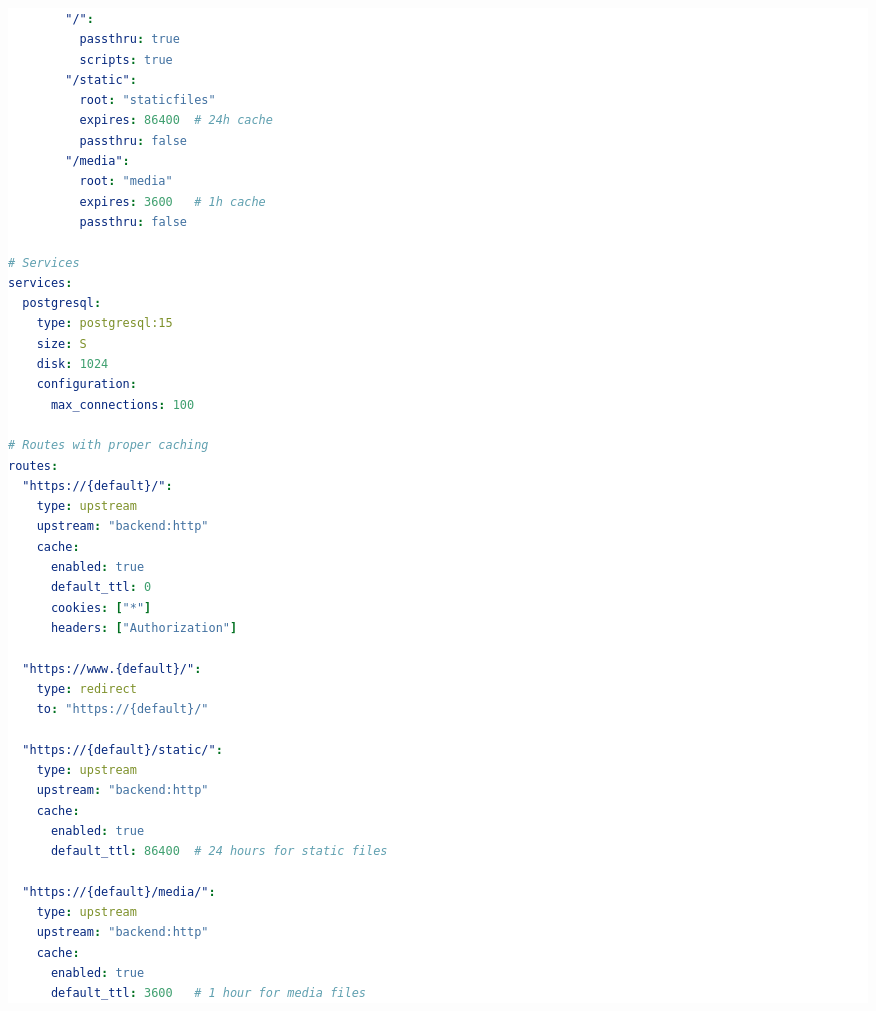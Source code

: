 ```yaml
        "/":
          passthru: true
          scripts: true
        "/static":
          root: "staticfiles"
          expires: 86400  # 24h cache
          passthru: false
        "/media":
          root: "media"
          expires: 3600   # 1h cache
          passthru: false

# Services
services:
  postgresql:
    type: postgresql:15
    size: S
    disk: 1024
    configuration:
      max_connections: 100

# Routes with proper caching
routes:
  "https://{default}/":
    type: upstream
    upstream: "backend:http"
    cache:
      enabled: true
      default_ttl: 0
      cookies: ["*"]
      headers: ["Authorization"]

  "https://www.{default}/":
    type: redirect
    to: "https://{default}/"

  "https://{default}/static/":
    type: upstream  
    upstream: "backend:http"
    cache:
      enabled: true
      default_ttl: 86400  # 24 hours for static files

  "https://{default}/media/":
    type: upstream
    upstream: "backend:http" 
    cache:
      enabled: true
      default_ttl: 3600   # 1 hour for media files
```
